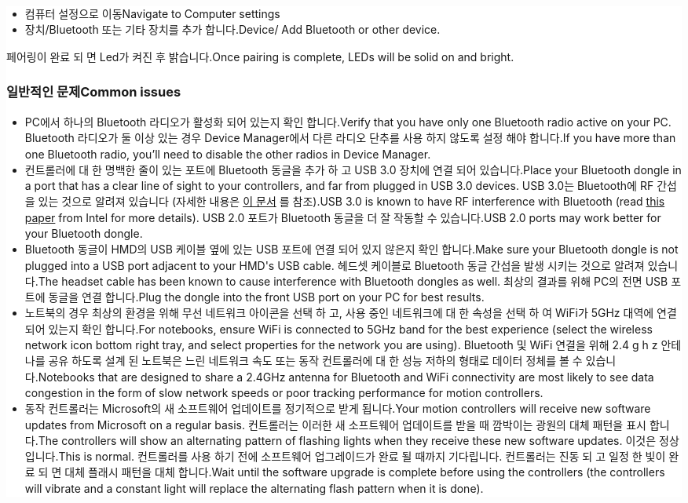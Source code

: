 * <span data-ttu-id="85d5f-145">컴퓨터 설정으로 이동</span><span class="sxs-lookup"><span data-stu-id="85d5f-145">Navigate to Computer settings</span></span>
* <span data-ttu-id="85d5f-146">장치/Bluetooth 또는 기타 장치를 추가 합니다.</span><span class="sxs-lookup"><span data-stu-id="85d5f-146">Device/ Add Bluetooth or other device.</span></span>

<span data-ttu-id="85d5f-147">페어링이 완료 되 면 Led가 켜진 후 밝습니다.</span><span class="sxs-lookup"><span data-stu-id="85d5f-147">Once pairing is complete, LEDs will be solid on and bright.</span></span>

### <a name="common-issues"></a><span data-ttu-id="85d5f-148">일반적인 문제</span><span class="sxs-lookup"><span data-stu-id="85d5f-148">Common issues</span></span>

* <span data-ttu-id="85d5f-149">PC에서 하나의 Bluetooth 라디오가 활성화 되어 있는지 확인 합니다.</span><span class="sxs-lookup"><span data-stu-id="85d5f-149">Verify that you have only one Bluetooth radio active on your PC.</span></span> <span data-ttu-id="85d5f-150">Bluetooth 라디오가 둘 이상 있는 경우 Device Manager에서 다른 라디오 단추를 사용 하지 않도록 설정 해야 합니다.</span><span class="sxs-lookup"><span data-stu-id="85d5f-150">If you have more than one Bluetooth radio, you’ll need to disable the other radios in Device Manager.</span></span>
* <span data-ttu-id="85d5f-151">컨트롤러에 대 한 명백한 줄이 있는 포트에 Bluetooth 동글을 추가 하 고 USB 3.0 장치에 연결 되어 있습니다.</span><span class="sxs-lookup"><span data-stu-id="85d5f-151">Place your Bluetooth dongle in a port that has a clear line of sight to your controllers, and far from plugged in USB 3.0 devices.</span></span> <span data-ttu-id="85d5f-152">USB 3.0는 Bluetooth에 RF 간섭을 있는 것으로 알려져 있습니다 (자세한 내용은 [이 문서](https://www.intel.com/content/dam/www/public/us/en/documents/white-papers/usb3-frequency-interference-paper.pdf) 를 참조).</span><span class="sxs-lookup"><span data-stu-id="85d5f-152">USB 3.0 is known to have RF interference with Bluetooth (read [this paper](https://www.intel.com/content/dam/www/public/us/en/documents/white-papers/usb3-frequency-interference-paper.pdf) from Intel for more details).</span></span> <span data-ttu-id="85d5f-153">USB 2.0 포트가 Bluetooth 동글을 더 잘 작동할 수 있습니다.</span><span class="sxs-lookup"><span data-stu-id="85d5f-153">USB 2.0 ports may work better for your Bluetooth dongle.</span></span>
* <span data-ttu-id="85d5f-154">Bluetooth 동글이 HMD의 USB 케이블 옆에 있는 USB 포트에 연결 되어 있지 않은지 확인 합니다.</span><span class="sxs-lookup"><span data-stu-id="85d5f-154">Make sure your Bluetooth dongle is not plugged into a USB port adjacent to your HMD's USB cable.</span></span> <span data-ttu-id="85d5f-155">헤드셋 케이블로 Bluetooth 동글 간섭을 발생 시키는 것으로 알려져 있습니다.</span><span class="sxs-lookup"><span data-stu-id="85d5f-155">The headset cable has been known to cause interference with Bluetooth dongles as well.</span></span> <span data-ttu-id="85d5f-156">최상의 결과를 위해 PC의 전면 USB 포트에 동글을 연결 합니다.</span><span class="sxs-lookup"><span data-stu-id="85d5f-156">Plug the dongle into the front USB port on your PC for best results.</span></span>
* <span data-ttu-id="85d5f-157">노트북의 경우 최상의 환경을 위해 무선 네트워크 아이콘을 선택 하 고, 사용 중인 네트워크에 대 한 속성을 선택 하 여 WiFi가 5GHz 대역에 연결 되어 있는지 확인 합니다.</span><span class="sxs-lookup"><span data-stu-id="85d5f-157">For notebooks, ensure WiFi is connected to 5GHz band for the best experience (select the wireless network icon bottom right tray, and select properties for the network you are using).</span></span> <span data-ttu-id="85d5f-158">Bluetooth 및 WiFi 연결을 위해 2.4 g h z 안테나를 공유 하도록 설계 된 노트북은 느린 네트워크 속도 또는 동작 컨트롤러에 대 한 성능 저하의 형태로 데이터 정체를 볼 수 있습니다.</span><span class="sxs-lookup"><span data-stu-id="85d5f-158">Notebooks that are designed to share a 2.4GHz antenna for Bluetooth and WiFi connectivity are most likely to see data congestion in the form of slow network speeds or poor tracking performance for motion controllers.</span></span>
* <span data-ttu-id="85d5f-159">동작 컨트롤러는 Microsoft의 새 소프트웨어 업데이트를 정기적으로 받게 됩니다.</span><span class="sxs-lookup"><span data-stu-id="85d5f-159">Your motion controllers will receive new software updates from Microsoft on a regular basis.</span></span> <span data-ttu-id="85d5f-160">컨트롤러는 이러한 새 소프트웨어 업데이트를 받을 때 깜박이는 광원의 대체 패턴을 표시 합니다.</span><span class="sxs-lookup"><span data-stu-id="85d5f-160">The controllers will show an alternating pattern of flashing lights when they receive these new software updates.</span></span> <span data-ttu-id="85d5f-161">이것은 정상입니다.</span><span class="sxs-lookup"><span data-stu-id="85d5f-161">This is normal.</span></span> <span data-ttu-id="85d5f-162">컨트롤러를 사용 하기 전에 소프트웨어 업그레이드가 완료 될 때까지 기다립니다. 컨트롤러는 진동 되 고 일정 한 빛이 완료 되 면 대체 플래시 패턴을 대체 합니다.</span><span class="sxs-lookup"><span data-stu-id="85d5f-162">Wait until the software upgrade is complete before using the controllers (the controllers will vibrate and a constant light will replace the alternating flash pattern when it is done).</span></span>